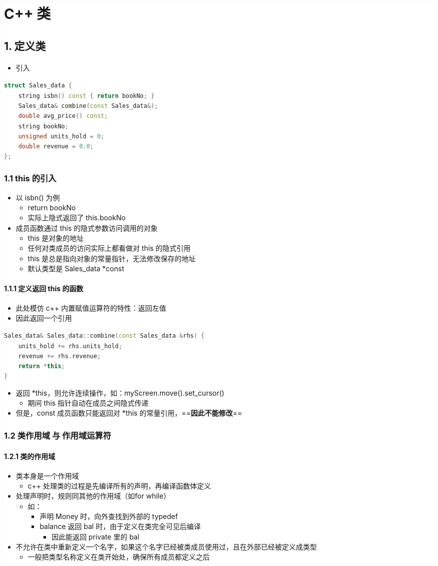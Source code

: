 # C++ 类

## 1. 定义类

+ 引入

```c++
struct Sales_data {
    string isbn() const { return bookNo; }
    Sales_data& combine(const Sales_data&);
    double avg_price() const;
    string bookNo;
    unsigned units_hold = 0;
    double revenue = 0.0;
};
```

### 1.1 this 的引入

+ 以 isbn() 为例
  + return bookNo
  + 实际上隐式返回了 this.bookNo
+ 成员函数通过 this 的隐式参数访问调用的对象
  + this 是对象的地址
  + 任何对类成员的访问实际上都看做对 this 的隐式引用
  + this 是总是指向对象的常量指针，无法修改保存的地址
  + 默认类型是 Sales_data *const

#### 1.1.1 定义返回 this 的函数

+ 此处模仿 c++ 内置赋值运算符的特性：返回左值
+ 因此返回一个引用

```c++
Sales_data& Sales_data::combine(const Sales_data &rhs) {
    units_hold += rhs.units_hold;
    revenue += rhs.revenue;
    return *this;
}
```

+ 返回 *this，则允许连续操作，如：myScreen.move().set_cursor()
  + 期间 this 指针自动在成员之间隐式传递
+ 但是，const 成员函数只能返回对 \*this 的常量引用，==**因此不能修改**==

### 1.2 类作用域 与 作用域运算符

#### 1.2.1 类的作用域

+ 类本身是一个作用域
  + c++ 处理类的过程是先编译所有的声明，再编译函数体定义
+ 处理声明时，规则同其他的作用域（如for while）
  + 如：
    + 声明 Money 时，向外查找到外部的 typedef
    + balance 返回 bal 时，由于定义在类完全可见后编译
      + 因此能返回 private 里的 bal
+ 不允许在类中重新定义一个名字，如果这个名字已经被类成员使用过，且在外部已经被定义成类型
  + 一般把类型名称定义在类开始处，确保所有成员都定义之后

